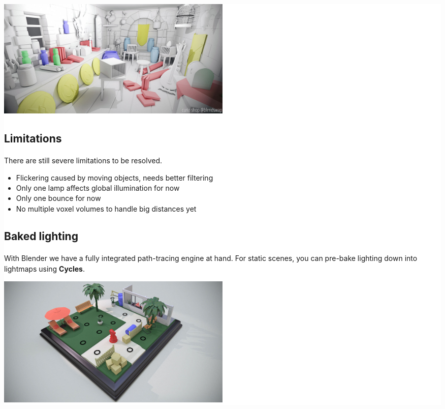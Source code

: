<img src="/graphics/img/gi/ssgi.jpg" width="50%">

## Limitations

There are still severe limitations to be resolved.

- Flickering caused by moving objects, needs better filtering
- Only one lamp affects global illumination for now
- Only one bounce for now
- No multiple voxel volumes to handle big distances yet

## Baked lighting

With Blender we have a fully integrated path-tracing engine at hand. For static scenes, you can pre-bake lighting down into lightmaps using **Cycles**.

<img src="/graphics/img/gi/bake.jpg" width="50%">
